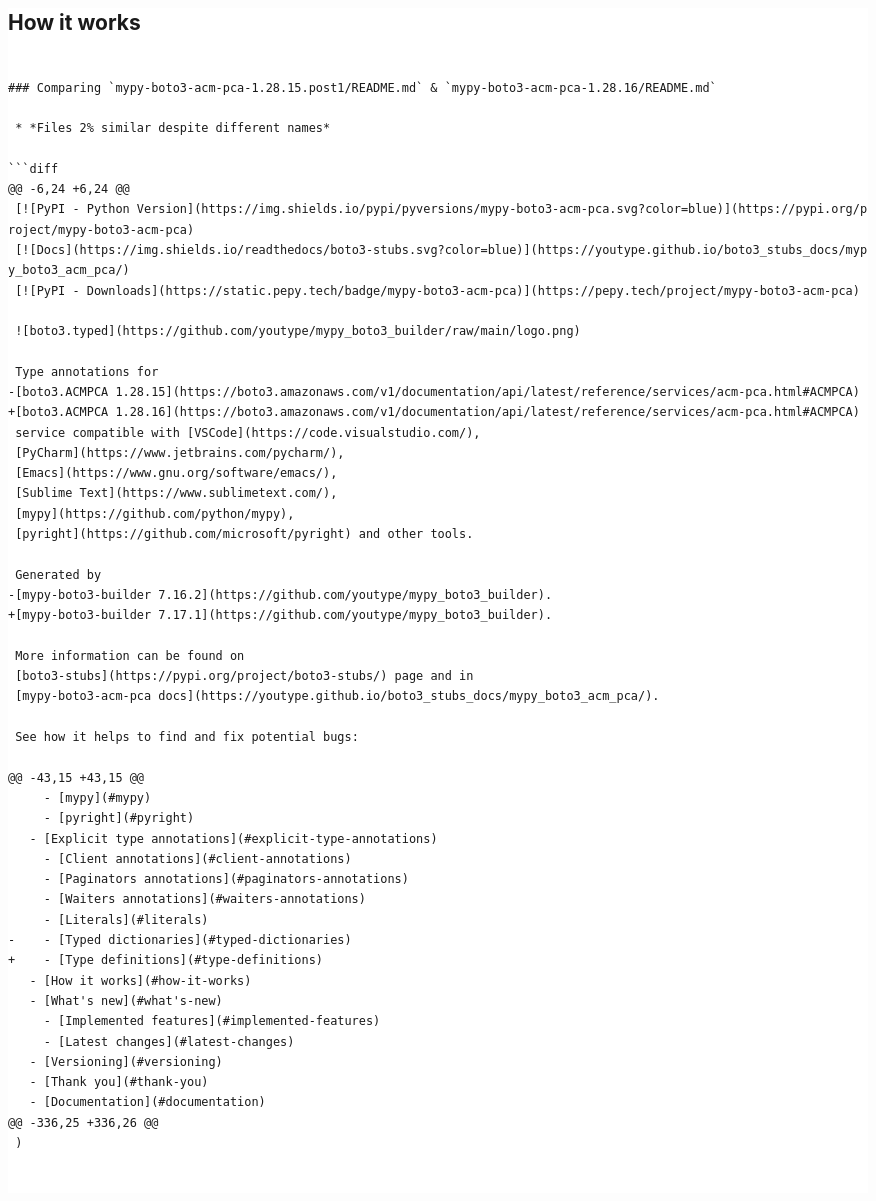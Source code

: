  <a id="how-it-works"></a>
 
 ## How it works
```

### Comparing `mypy-boto3-acm-pca-1.28.15.post1/README.md` & `mypy-boto3-acm-pca-1.28.16/README.md`

 * *Files 2% similar despite different names*

```diff
@@ -6,24 +6,24 @@
 [![PyPI - Python Version](https://img.shields.io/pypi/pyversions/mypy-boto3-acm-pca.svg?color=blue)](https://pypi.org/project/mypy-boto3-acm-pca)
 [![Docs](https://img.shields.io/readthedocs/boto3-stubs.svg?color=blue)](https://youtype.github.io/boto3_stubs_docs/mypy_boto3_acm_pca/)
 [![PyPI - Downloads](https://static.pepy.tech/badge/mypy-boto3-acm-pca)](https://pepy.tech/project/mypy-boto3-acm-pca)
 
 ![boto3.typed](https://github.com/youtype/mypy_boto3_builder/raw/main/logo.png)
 
 Type annotations for
-[boto3.ACMPCA 1.28.15](https://boto3.amazonaws.com/v1/documentation/api/latest/reference/services/acm-pca.html#ACMPCA)
+[boto3.ACMPCA 1.28.16](https://boto3.amazonaws.com/v1/documentation/api/latest/reference/services/acm-pca.html#ACMPCA)
 service compatible with [VSCode](https://code.visualstudio.com/),
 [PyCharm](https://www.jetbrains.com/pycharm/),
 [Emacs](https://www.gnu.org/software/emacs/),
 [Sublime Text](https://www.sublimetext.com/),
 [mypy](https://github.com/python/mypy),
 [pyright](https://github.com/microsoft/pyright) and other tools.
 
 Generated by
-[mypy-boto3-builder 7.16.2](https://github.com/youtype/mypy_boto3_builder).
+[mypy-boto3-builder 7.17.1](https://github.com/youtype/mypy_boto3_builder).
 
 More information can be found on
 [boto3-stubs](https://pypi.org/project/boto3-stubs/) page and in
 [mypy-boto3-acm-pca docs](https://youtype.github.io/boto3_stubs_docs/mypy_boto3_acm_pca/).
 
 See how it helps to find and fix potential bugs:
 
@@ -43,15 +43,15 @@
     - [mypy](#mypy)
     - [pyright](#pyright)
   - [Explicit type annotations](#explicit-type-annotations)
     - [Client annotations](#client-annotations)
     - [Paginators annotations](#paginators-annotations)
     - [Waiters annotations](#waiters-annotations)
     - [Literals](#literals)
-    - [Typed dictionaries](#typed-dictionaries)
+    - [Type definitions](#type-definitions)
   - [How it works](#how-it-works)
   - [What's new](#what's-new)
     - [Implemented features](#implemented-features)
     - [Latest changes](#latest-changes)
   - [Versioning](#versioning)
   - [Thank you](#thank-you)
   - [Documentation](#documentation)
@@ -336,25 +336,26 @@
 )
 
 
```